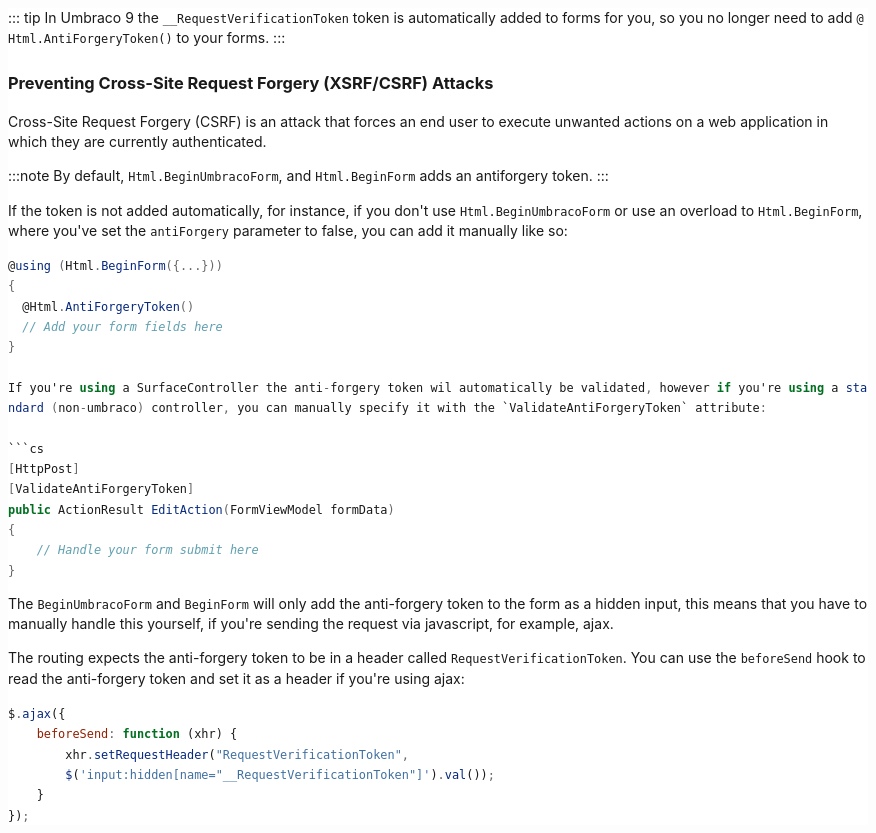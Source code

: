 ::: tip
In Umbraco 9 the `__RequestVerificationToken` token is automatically added to forms for you, so you no longer need to add `@Html.AntiForgeryToken()` to your forms.
:::

### Preventing Cross-Site Request Forgery (XSRF/CSRF) Attacks

Cross-Site Request Forgery (CSRF) is an attack that forces an end user to execute unwanted actions on a web application in which they are currently authenticated.

:::note
By default, `Html.BeginUmbracoForm`, and `Html.BeginForm` adds an antiforgery token.
:::

If the token is not added automatically, for instance, if you don't use `Html.BeginUmbracoForm` or use an overload to `Html.BeginForm`, where you've set the `antiForgery` parameter to false, you can add it manually like so:

```cs
@using (Html.BeginForm({...}))
{
  @Html.AntiForgeryToken()
  // Add your form fields here
}

If you're using a SurfaceController the anti-forgery token wil automatically be validated, however if you're using a standard (non-umbraco) controller, you can manually specify it with the `ValidateAntiForgeryToken` attribute:

```cs
[HttpPost]
[ValidateAntiForgeryToken]
public ActionResult EditAction(FormViewModel formData)
{
    // Handle your form submit here
}
```

The `BeginUmbracoForm` and `BeginForm` will only add the anti-forgery token to the form as a hidden input, this means that you have to manually handle this yourself, if you're sending the request via javascript, for example, ajax. 

The routing expects the anti-forgery token to be in a header called `RequestVerificationToken`. You can use the `beforeSend` hook to read the anti-forgery token and set it as a header if you're using ajax: 

```js
$.ajax({
    beforeSend: function (xhr) {
        xhr.setRequestHeader("RequestVerificationToken",
        $('input:hidden[name="__RequestVerificationToken"]').val());
    }
});
```
